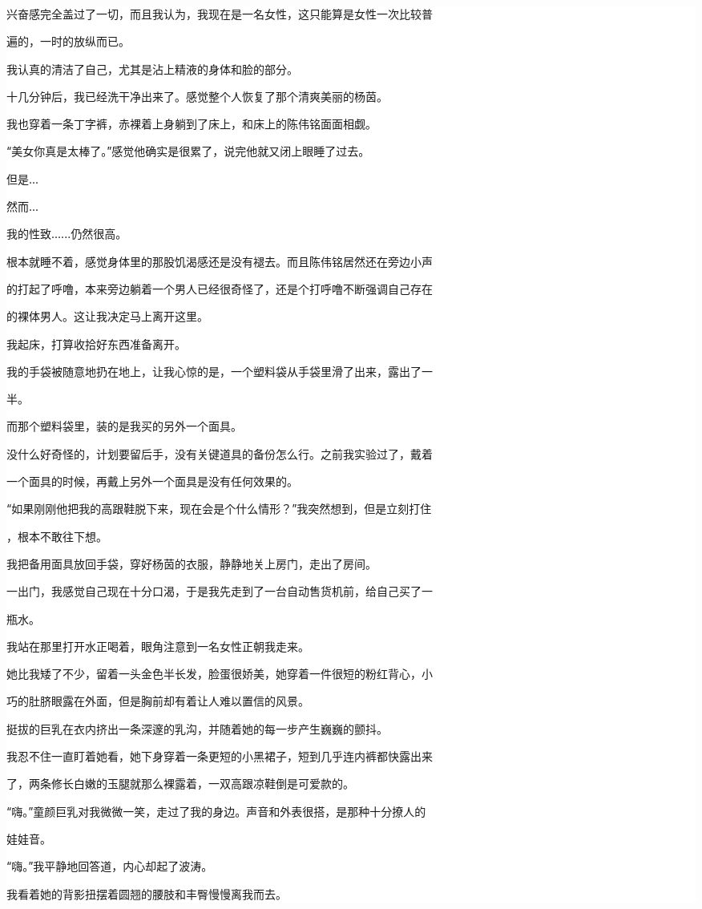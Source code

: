 兴奋感完全盖过了一切，而且我认为，我现在是一名女性，这只能算是女性一次比较普

遍的，一时的放纵而已。

我认真的清洁了自己，尤其是沾上精液的身体和脸的部分。

十几分钟后，我已经洗干净出来了。感觉整个人恢复了那个清爽美丽的杨茵。

我也穿着一条丁字裤，赤裸着上身躺到了床上，和床上的陈伟铭面面相觑。

“美女你真是太棒了。”感觉他确实是很累了，说完他就又闭上眼睡了过去。

但是...

然而...

我的性致......仍然很高。

根本就睡不着，感觉身体里的那股饥渴感还是没有褪去。而且陈伟铭居然还在旁边小声

的打起了呼噜，本来旁边躺着一个男人已经很奇怪了，还是个打呼噜不断强调自己存在

的裸体男人。这让我决定马上离开这里。

我起床，打算收拾好东西准备离开。

我的手袋被随意地扔在地上，让我心惊的是，一个塑料袋从手袋里滑了出来，露出了一

半。

而那个塑料袋里，装的是我买的另外一个面具。

没什么好奇怪的，计划要留后手，没有关键道具的备份怎么行。之前我实验过了，戴着

一个面具的时候，再戴上另外一个面具是没有任何效果的。

“如果刚刚他把我的高跟鞋脱下来，现在会是个什么情形？”我突然想到，但是立刻打住

，根本不敢往下想。

我把备用面具放回手袋，穿好杨茵的衣服，静静地关上房门，走出了房间。

一出门，我感觉自己现在十分口渴，于是我先走到了一台自动售货机前，给自己买了一

瓶水。

我站在那里打开水正喝着，眼角注意到一名女性正朝我走来。

她比我矮了不少，留着一头金色半长发，脸蛋很娇美，她穿着一件很短的粉红背心，小

巧的肚脐眼露在外面，但是胸前却有着让人难以置信的风景。

挺拔的巨乳在衣内挤出一条深邃的乳沟，并随着她的每一步产生巍巍的颤抖。

我忍不住一直盯着她看，她下身穿着一条更短的小黑裙子，短到几乎连内裤都快露出来

了，两条修长白嫩的玉腿就那么裸露着，一双高跟凉鞋倒是可爱款的。

“嗨。”童颜巨乳对我微微一笑，走过了我的身边。声音和外表很搭，是那种十分撩人的

娃娃音。

“嗨。”我平静地回答道，内心却起了波涛。

我看着她的背影扭摆着圆翘的腰肢和丰臀慢慢离我而去。
